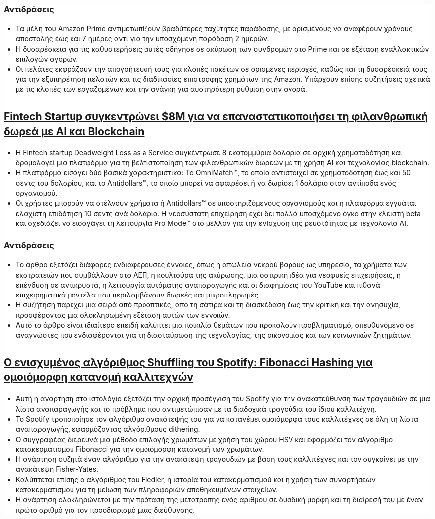 ### [Αντιδράσεις](https://news.ycombinator.com/item?id=38584230)

- Τα μέλη του Amazon Prime αντιμετωπίζουν βραδύτερες ταχύτητες παράδοσης, με ορισμένους να αναφέρουν χρόνους αποστολής έως και 7 ημέρες αντί για την υποσχόμενη παράδοση 2 ημερών.
- Η δυσαρέσκεια για τις καθυστερήσεις αυτές οδήγησε σε ακύρωση των συνδρομών στο Prime και σε εξέταση εναλλακτικών επιλογών αγορών.
- Οι πελάτες εκφράζουν την απογοήτευσή τους για κλοπές πακέτων σε ορισμένες περιοχές, καθώς και τη δυσαρέσκειά τους για την εξυπηρέτηση πελατών και τις διαδικασίες επιστροφής χρημάτων της Amazon. Υπάρχουν επίσης συζητήσεις σχετικά με τις κλοπές των εργαζομένων και την ανάγκη για αυστηρότερη ρύθμιση στην αγορά.

## [Fintech Startup συγκεντρώνει $8M για να επαναστατικοποιήσει τη φιλανθρωπική δωρεά με AI και Blockchain](https://unoriginal.blog/introducing-dwlaas/)

- Η Fintech startup Deadweight Loss as a Service συγκέντρωσε 8 εκατομμύρια δολάρια σε αρχική χρηματοδότηση και δρομολογεί μια πλατφόρμα για τη βελτιστοποίηση των φιλανθρωπικών δωρεών με τη χρήση AI και τεχνολογίας blockchain.
- Η πλατφόρμα εισάγει δύο βασικά χαρακτηριστικά: Το OmniMatch™, το οποίο αντιστοιχεί σε χρηματοδότηση έως και 50 σεντς του δολαρίου, και το Antidollars™, το οποίο μπορεί να αφαιρέσει ή να δωρίσει 1 δολάριο στον αντίποδα ενός οργανισμού.
- Οι χρήστες μπορούν να στέλνουν χρήματα ή Antidollars™ σε υποστηριζόμενους οργανισμούς και η πλατφόρμα εγγυάται ελάχιστη επιδότηση 10 σεντς ανά δολάριο. Η νεοσύστατη επιχείρηση έχει δει πολλά υποσχόμενο όγκο στην κλειστή beta και σχεδιάζει να εισαγάγει τη λειτουργία Pro Mode™ στο μέλλον για την ενίσχυση της ρευστότητας με τεχνολογία AI.

### [Αντιδράσεις](https://news.ycombinator.com/item?id=38581373)

- Το άρθρο εξετάζει διάφορες ενδιαφέρουσες έννοιες, όπως η απώλεια νεκρού βάρους ως υπηρεσία, τα χρήματα των εκστρατειών που συμβάλλουν στο ΑΕΠ, η κουλτούρα της ακύρωσης, μια σατιρική ιδέα για νεοφυείς επιχειρήσεις, η επένδυση σε αντικρυστά, η λειτουργία αυτόματης αναπαραγωγής και οι διαφημίσεις του YouTube και πιθανά επιχειρηματικά μοντέλα που περιλαμβάνουν δωρεές και μικροπληρωμές.
- Η συζήτηση παρέχει μια σειρά από προοπτικές, από τη σάτιρα και τη διασκέδαση έως την κριτική και την ανησυχία, προσφέροντας μια ολοκληρωμένη εξέταση αυτών των εννοιών.
- Αυτό το άρθρο είναι ιδιαίτερο επειδή καλύπτει μια ποικιλία θεμάτων που προκαλούν προβληματισμό, απευθυνόμενο σε αναγνώστες που ενδιαφέρονται για τη διασταύρωση της τεχνολογίας, της οικονομίας και των κοινωνικών ζητημάτων.

## [Ο ενισχυμένος αλγόριθμος Shuffling του Spotify: Fibonacci Hashing για ομοιόμορφη κατανομή καλλιτεχνών](https://pncnmnp.github.io/blogs/fibonacci-hashing.html)

- Αυτή η ανάρτηση στο ιστολόγιο εξετάζει την αρχική προσέγγιση του Spotify για την ανακατεύθυνση των τραγουδιών σε μια λίστα αναπαραγωγής και το πρόβλημα που αντιμετώπισαν με τα διαδοχικά τραγούδια του ίδιου καλλιτέχνη.
- Το Spotify τροποποίησε τον αλγόριθμο ανακάτεψής του για να κατανέμει ομοιόμορφα τους καλλιτέχνες σε όλη τη λίστα αναπαραγωγής, εφαρμόζοντας αλγόριθμους dithering.
- Ο συγγραφέας διερευνά μια μέθοδο επιλογής χρωμάτων με χρήση του χώρου HSV και εφαρμόζει τον αλγόριθμο κατακερματισμού Fibonacci για την ομοιόμορφη κατανομή των χρωμάτων.
- Η ανάρτηση συζητά έναν αλγόριθμο για την ανακάτεψη τραγουδιών με βάση τους καλλιτέχνες και τον συγκρίνει με την ανακάτεψη Fisher-Yates.
- Καλύπτεται επίσης ο αλγόριθμος του Fiedler, η ιστορία του κατακερματισμού και η χρήση των συναρτήσεων κατακερματισμού για τη μείωση των πληροφοριών αποθηκευμένων στοιχείων.
- Η ανάρτηση ολοκληρώνεται με την πρόταση της μετατροπής ενός αριθμού σε δυαδική μορφή και τη διαίρεσή του με έναν πρώτο αριθμό για τον προσδιορισμό μιας διεύθυνσης.
